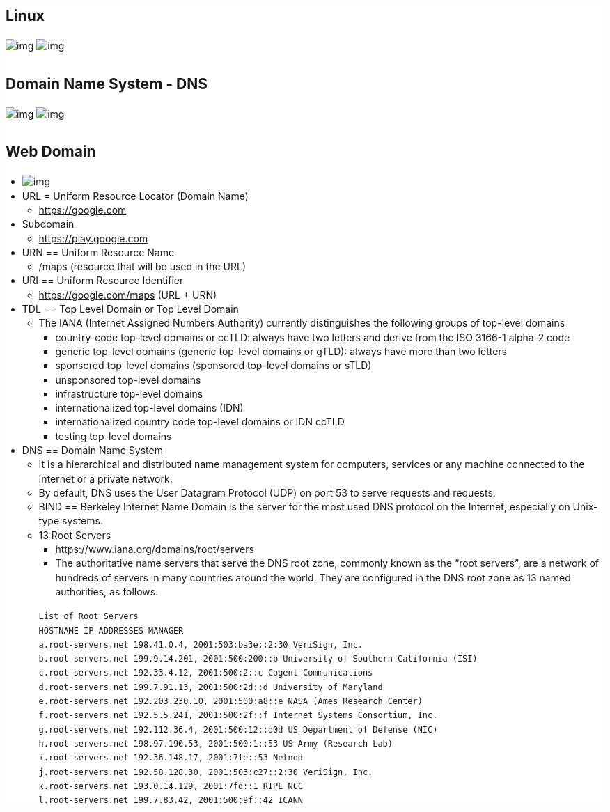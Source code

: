 ## **Linux**

<img width="100%" alt="img"  src="https://alexgalhardo.vercel.app/images/linux-file-systems.png">

<img width="100%" alt="img"  src="https://alexgalhardo.vercel.app/images/linux-boot-process-explained.png">

## **Domain Name System - DNS**

<img width="100%" alt="img"  src="https://user-images.githubusercontent.com/19540357/126329587-680de6c9-c47a-4142-b1f4-e3a95cc05707.png">
<img width="100%" alt="img"  src="https://github.com/AlexGalhardo/Software-Engineering/assets/19540357/c03be150-1458-4427-8c99-80b53364c898">

## **Web Domain**

- <img width="100%" alt="img"  src="https://user-images.githubusercontent.com/19540357/81460480-28453400-9195-11ea-92b5-ac79f2370427.jpg">
- URL = Uniform Resource Locator (Domain Name)
  - https://google.com
- Subdomain
  - https://play.google.com
- URN == Uniform Resource Name
  - /maps (resource that will be used in the URL)
- URI == Uniform Resource Identifier
  - https://google.com/maps (URL + URN)
- TDL == Top Level Domain or Top Level Domain
  - The IANA (Internet Assigned Numbers Authority) currently distinguishes the following groups of top-level domains
    - country-code top-level domains or ccTLD: always have two letters and derive from the ISO 3166-1 alpha-2 code
    - generic top-level domains (generic top-level domains or gTLD): always have more than two letters
    - sponsored top-level domains (sponsored top-level domains or sTLD)
    - unsponsored top-level domains
    - infrastructure top-level domains
    - internationalized top-level domains (IDN)
    - internationalized country code top-level domains or IDN ccTLD
    - testing top-level domains
- DNS == Domain Name System
  - It is a hierarchical and distributed name management system for computers, services or any machine connected to the Internet or a private network.
  - By default, DNS uses the User Datagram Protocol (UDP) on port 53 to serve requests and requests.
  - BIND == Berkeley Internet Name Domain is the server for the most used DNS protocol on the Internet, especially on Unix-type systems.
  - 13 Root Servers
    - https://www.iana.org/domains/root/servers
    - The authoritative name servers that serve the DNS root zone, commonly known as the “root servers”, are a network of hundreds of servers in many countries around the world. They are configured in the DNS root zone as 13 named authorities, as follows.
    ```
    List of Root Servers
    HOSTNAME IP ADDRESSES MANAGER
    a.root-servers.net 198.41.0.4, 2001:503:ba3e::2:30 VeriSign, Inc.
    b.root-servers.net 199.9.14.201, 2001:500:200::b University of Southern California (ISI)
    c.root-servers.net 192.33.4.12, 2001:500:2::c Cogent Communications
    d.root-servers.net 199.7.91.13, 2001:500:2d::d University of Maryland
    e.root-servers.net 192.203.230.10, 2001:500:a8::e NASA (Ames Research Center)
    f.root-servers.net 192.5.5.241, 2001:500:2f::f Internet Systems Consortium, Inc.
    g.root-servers.net 192.112.36.4, 2001:500:12::d0d US Department of Defense (NIC)
    h.root-servers.net 198.97.190.53, 2001:500:1::53 US Army (Research Lab)
    i.root-servers.net 192.36.148.17, 2001:7fe::53 Netnod
    j.root-servers.net 192.58.128.30, 2001:503:c27::2:30 VeriSign, Inc.
    k.root-servers.net 193.0.14.129, 2001:7fd::1 RIPE NCC
    l.root-servers.net 199.7.83.42, 2001:500:9f::42 ICANN